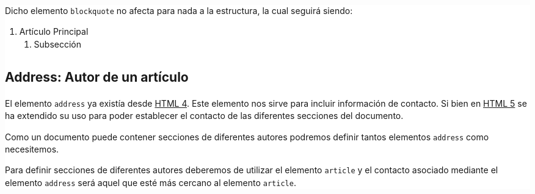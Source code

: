 Dicho elemento `blockquote` no afecta para nada a la estructura, la cual seguirá siendo:

1. Artículo Principal
   1. Subsección


## Address: Autor de un artículo
El elemento `address` ya existía desde [HTML 4][HTML]. Este elemento nos sirve para incluir información de contacto. Si bien en [HTML 5][HTML5] se ha extendido su uso para poder establecer el contacto de las diferentes secciones del documento.

Como un documento puede contener secciones de diferentes autores podremos definir tantos elementos `address` como necesitemos.

Para definir secciones de diferentes autores deberemos de utilizar el elemento `article` y el contacto asociado mediante el elemento `address` será aquel que esté más cercano al elemento  `article`.


[HTML]: http://www.manualweb.net/html/
[HTML5]: http://www.manualweb.net/html5/
[CSS]: http://www.manualweb.net/css/
[W3Validator]: https://validator.w3.org/nu/#textarea
